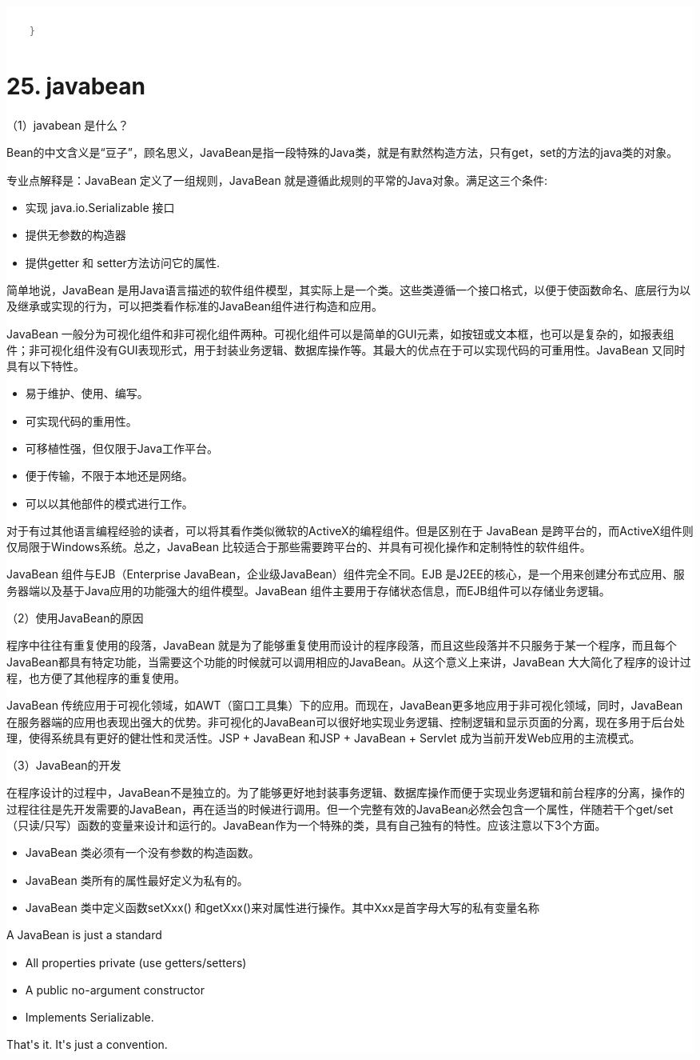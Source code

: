 ```java

	}
```


# 25. javabean
（1）javabean 是什么？

Bean的中文含义是“豆子”，顾名思义，JavaBean是指一段特殊的Java类，就是有默然构造方法，只有get，set的方法的java类的对象。

专业点解释是：JavaBean 定义了一组规则，JavaBean 就是遵循此规则的平常的Java对象。满足这三个条件:  
+ 实现 java.io.Serializable 接口

+ 提供无参数的构造器

+ 提供getter 和 setter方法访问它的属性.


简单地说，JavaBean 是用Java语言描述的软件组件模型，其实际上是一个类。这些类遵循一个接口格式，以便于使函数命名、底层行为以及继承或实现的行为，可以把类看作标准的JavaBean组件进行构造和应用。

JavaBean 一般分为可视化组件和非可视化组件两种。可视化组件可以是简单的GUI元素，如按钮或文本框，也可以是复杂的，如报表组件；非可视化组件没有GUI表现形式，用于封装业务逻辑、数据库操作等。其最大的优点在于可以实现代码的可重用性。JavaBean 又同时具有以下特性。

+ 易于维护、使用、编写。

+ 可实现代码的重用性。

+ 可移植性强，但仅限于Java工作平台。

+ 便于传输，不限于本地还是网络。

+ 可以以其他部件的模式进行工作。

对于有过其他语言编程经验的读者，可以将其看作类似微软的ActiveX的编程组件。但是区别在于 JavaBean 是跨平台的，而ActiveX组件则仅局限于Windows系统。总之，JavaBean 比较适合于那些需要跨平台的、并具有可视化操作和定制特性的软件组件。

JavaBean 组件与EJB（Enterprise JavaBean，企业级JavaBean）组件完全不同。EJB 是J2EE的核心，是一个用来创建分布式应用、服务器端以及基于Java应用的功能强大的组件模型。JavaBean 组件主要用于存储状态信息，而EJB组件可以存储业务逻辑。

（2）使用JavaBean的原因

程序中往往有重复使用的段落，JavaBean 就是为了能够重复使用而设计的程序段落，而且这些段落并不只服务于某一个程序，而且每个JavaBean都具有特定功能，当需要这个功能的时候就可以调用相应的JavaBean。从这个意义上来讲，JavaBean 大大简化了程序的设计过程，也方便了其他程序的重复使用。

JavaBean 传统应用于可视化领域，如AWT（窗口工具集）下的应用。而现在，JavaBean更多地应用于非可视化领域，同时，JavaBean 在服务器端的应用也表现出强大的优势。非可视化的JavaBean可以很好地实现业务逻辑、控制逻辑和显示页面的分离，现在多用于后台处理，使得系统具有更好的健壮性和灵活性。JSP + JavaBean 和JSP + JavaBean + Servlet 成为当前开发Web应用的主流模式。

（3）JavaBean的开发

在程序设计的过程中，JavaBean不是独立的。为了能够更好地封装事务逻辑、数据库操作而便于实现业务逻辑和前台程序的分离，操作的过程往往是先开发需要的JavaBean，再在适当的时候进行调用。但一个完整有效的JavaBean必然会包含一个属性，伴随若干个get/set（只读/只写）函数的变量来设计和运行的。JavaBean作为一个特殊的类，具有自己独有的特性。应该注意以下3个方面。

+ JavaBean 类必须有一个没有参数的构造函数。

+ JavaBean 类所有的属性最好定义为私有的。

+ JavaBean 类中定义函数setXxx() 和getXxx()来对属性进行操作。其中Xxx是首字母大写的私有变量名称

A JavaBean is just a standard

+ All properties private (use getters/setters)

+ A public no-argument constructor

+ Implements Serializable.

That's it. It's just a convention.
